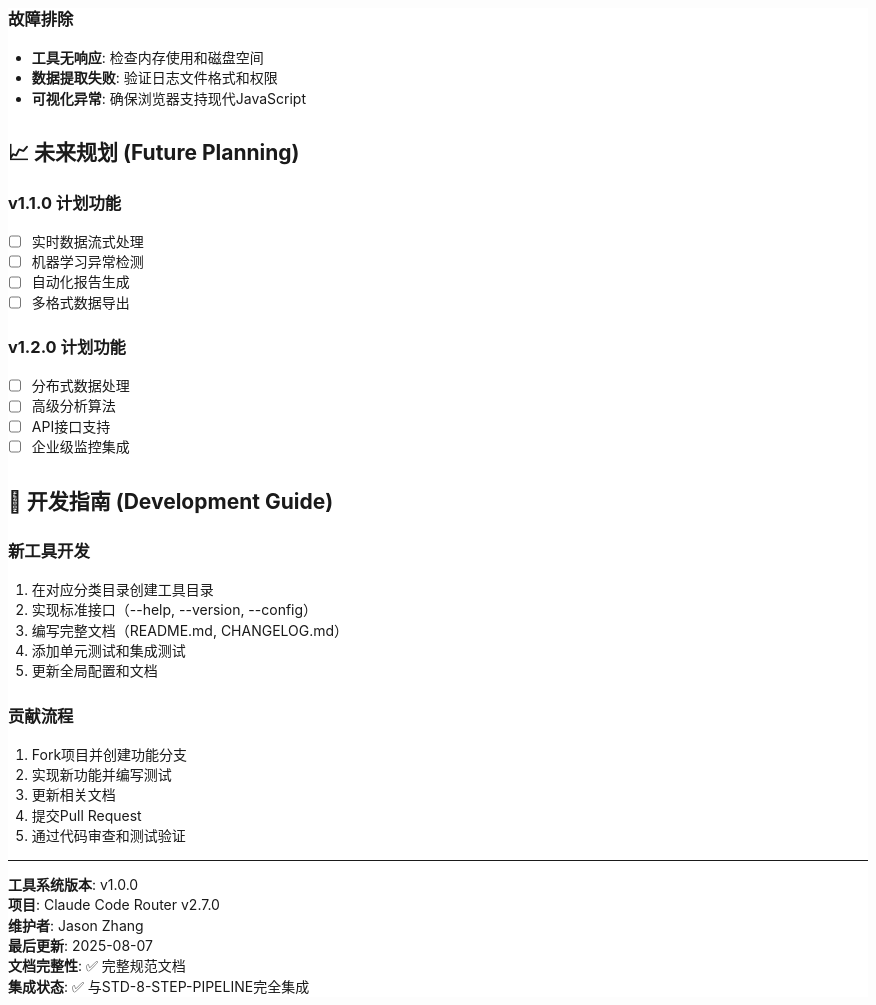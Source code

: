 ### 故障排除
- **工具无响应**: 检查内存使用和磁盘空间
- **数据提取失败**: 验证日志文件格式和权限
- **可视化异常**: 确保浏览器支持现代JavaScript

## 📈 未来规划 (Future Planning)

### v1.1.0 计划功能
- [ ] 实时数据流式处理
- [ ] 机器学习异常检测
- [ ] 自动化报告生成
- [ ] 多格式数据导出

### v1.2.0 计划功能
- [ ] 分布式数据处理
- [ ] 高级分析算法
- [ ] API接口支持
- [ ] 企业级监控集成

## 🔧 开发指南 (Development Guide)

### 新工具开发
1. 在对应分类目录创建工具目录
2. 实现标准接口（--help, --version, --config）
3. 编写完整文档（README.md, CHANGELOG.md）
4. 添加单元测试和集成测试
5. 更新全局配置和文档

### 贡献流程
1. Fork项目并创建功能分支
2. 实现新功能并编写测试
3. 更新相关文档
4. 提交Pull Request
5. 通过代码审查和测试验证

---
**工具系统版本**: v1.0.0  
**项目**: Claude Code Router v2.7.0  
**维护者**: Jason Zhang  
**最后更新**: 2025-08-07  
**文档完整性**: ✅ 完整规范文档  
**集成状态**: ✅ 与STD-8-STEP-PIPELINE完全集成
